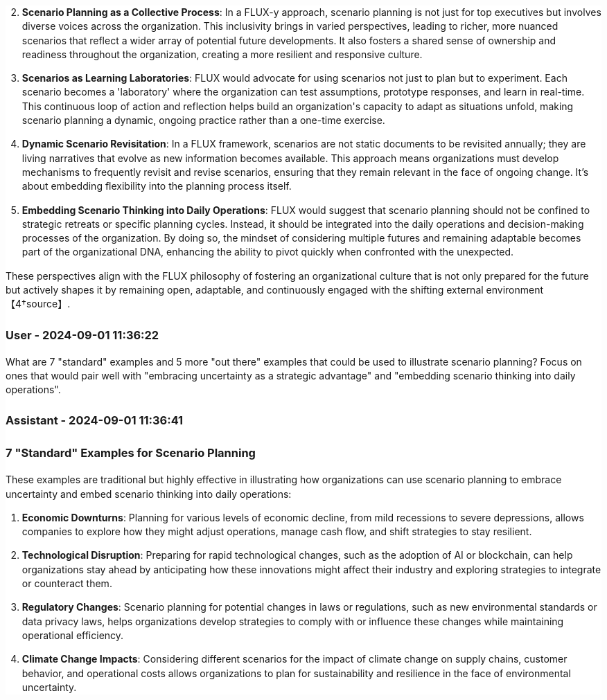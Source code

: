 2. **Scenario Planning as a Collective Process**: In a FLUX-y approach, scenario planning is not just for top executives but involves diverse voices across the organization. This inclusivity brings in varied perspectives, leading to richer, more nuanced scenarios that reflect a wider array of potential future developments. It also fosters a shared sense of ownership and readiness throughout the organization, creating a more resilient and responsive culture.

3. **Scenarios as Learning Laboratories**: FLUX would advocate for using scenarios not just to plan but to experiment. Each scenario becomes a 'laboratory' where the organization can test assumptions, prototype responses, and learn in real-time. This continuous loop of action and reflection helps build an organization's capacity to adapt as situations unfold, making scenario planning a dynamic, ongoing practice rather than a one-time exercise.

4. **Dynamic Scenario Revisitation**: In a FLUX framework, scenarios are not static documents to be revisited annually; they are living narratives that evolve as new information becomes available. This approach means organizations must develop mechanisms to frequently revisit and revise scenarios, ensuring that they remain relevant in the face of ongoing change. It’s about embedding flexibility into the planning process itself.

5. **Embedding Scenario Thinking into Daily Operations**: FLUX would suggest that scenario planning should not be confined to strategic retreats or specific planning cycles. Instead, it should be integrated into the daily operations and decision-making processes of the organization. By doing so, the mindset of considering multiple futures and remaining adaptable becomes part of the organizational DNA, enhancing the ability to pivot quickly when confronted with the unexpected.

These perspectives align with the FLUX philosophy of fostering an organizational culture that is not only prepared for the future but actively shapes it by remaining open, adaptable, and continuously engaged with the shifting external environment【4†source】.

### User - 2024-09-01 11:36:22

What are 7 "standard" examples and 5 more "out there" examples that could be used to illustrate scenario planning? Focus on ones that would pair well with "embracing uncertainty as a strategic advantage" and "embedding scenario thinking into daily operations".  

### Assistant - 2024-09-01 11:36:41

### 7 "Standard" Examples for Scenario Planning

These examples are traditional but highly effective in illustrating how organizations can use scenario planning to embrace uncertainty and embed scenario thinking into daily operations:

1. **Economic Downturns**: Planning for various levels of economic decline, from mild recessions to severe depressions, allows companies to explore how they might adjust operations, manage cash flow, and shift strategies to stay resilient.

2. **Technological Disruption**: Preparing for rapid technological changes, such as the adoption of AI or blockchain, can help organizations stay ahead by anticipating how these innovations might affect their industry and exploring strategies to integrate or counteract them.

3. **Regulatory Changes**: Scenario planning for potential changes in laws or regulations, such as new environmental standards or data privacy laws, helps organizations develop strategies to comply with or influence these changes while maintaining operational efficiency.

4. **Climate Change Impacts**: Considering different scenarios for the impact of climate change on supply chains, customer behavior, and operational costs allows organizations to plan for sustainability and resilience in the face of environmental uncertainty.
